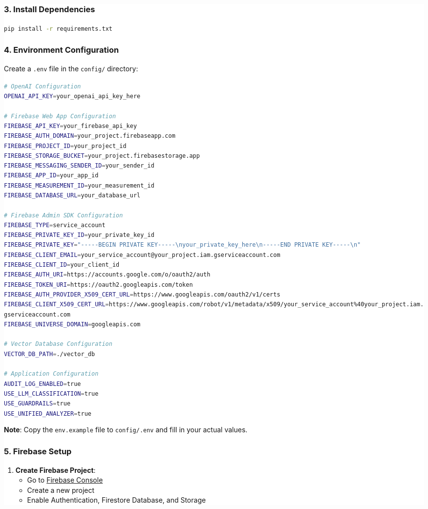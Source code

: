 ### 3. Install Dependencies

```bash
pip install -r requirements.txt
```

### 4. Environment Configuration

Create a `.env` file in the `config/` directory:

```bash
# OpenAI Configuration
OPENAI_API_KEY=your_openai_api_key_here

# Firebase Web App Configuration
FIREBASE_API_KEY=your_firebase_api_key
FIREBASE_AUTH_DOMAIN=your_project.firebaseapp.com
FIREBASE_PROJECT_ID=your_project_id
FIREBASE_STORAGE_BUCKET=your_project.firebasestorage.app
FIREBASE_MESSAGING_SENDER_ID=your_sender_id
FIREBASE_APP_ID=your_app_id
FIREBASE_MEASUREMENT_ID=your_measurement_id
FIREBASE_DATABASE_URL=your_database_url

# Firebase Admin SDK Configuration
FIREBASE_TYPE=service_account
FIREBASE_PRIVATE_KEY_ID=your_private_key_id
FIREBASE_PRIVATE_KEY="-----BEGIN PRIVATE KEY-----\nyour_private_key_here\n-----END PRIVATE KEY-----\n"
FIREBASE_CLIENT_EMAIL=your_service_account@your_project.iam.gserviceaccount.com
FIREBASE_CLIENT_ID=your_client_id
FIREBASE_AUTH_URI=https://accounts.google.com/o/oauth2/auth
FIREBASE_TOKEN_URI=https://oauth2.googleapis.com/token
FIREBASE_AUTH_PROVIDER_X509_CERT_URL=https://www.googleapis.com/oauth2/v1/certs
FIREBASE_CLIENT_X509_CERT_URL=https://www.googleapis.com/robot/v1/metadata/x509/your_service_account%40your_project.iam.gserviceaccount.com
FIREBASE_UNIVERSE_DOMAIN=googleapis.com

# Vector Database Configuration
VECTOR_DB_PATH=./vector_db

# Application Configuration
AUDIT_LOG_ENABLED=true
USE_LLM_CLASSIFICATION=true
USE_GUARDRAILS=true
USE_UNIFIED_ANALYZER=true
```

**Note**: Copy the `env.example` file to `config/.env` and fill in your actual values.

### 5. Firebase Setup

1. **Create Firebase Project**:
   - Go to [Firebase Console](https://console.firebase.google.com/)
   - Create a new project
   - Enable Authentication, Firestore Database, and Storage
